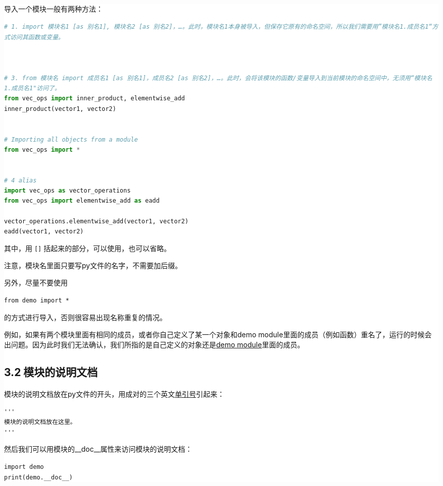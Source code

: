 导入一个模块一般有两种方法：

```python
# 1. import 模块名1 [as 别名1], 模块名2 [as 别名2]，…。此时，模块名1本身被导入，但保存它原有的命名空间，所以我们需要用”模块名1.成员名1“方式访问其函数或变量。



# 3. from 模块名 import 成员名1 [as 别名1]，成员名2 [as 别名2]，…。此时，会将该模块的函数/变量导入到当前模块的命名空间中，无须用“模块名1.成员名1"访问了。
from vec_ops import inner_product, elementwise_add
inner_product(vector1, vector2)


# Importing all objects from a module
from vec_ops import *   


# 4 alias 
import vec_ops as vector_operations
from vec_ops import elementwise_add as eadd

vector_operations.elementwise_add(vector1, vector2)
eadd(vector1, vector2)


```


其中，用 `[]` 括起来的部分，可以使用，也可以省略。

注意，模块名里面只要写py文件的名字，不需要加后缀。

另外，尽量不要使用

```python3
from demo import *
```

的方式进行导入，否则很容易出现名称重复的情况。

例如，如果有两个模块里面有相同的成员，或者你自己定义了某一个对象和demo module里面的成员（例如函数）重名了，运行的时候会出问题。因为此时我们无法确认，我们所指的是自己定义的对象还是[demo module](https://www.zhihu.com/search?q=demo%20module&search_source=Entity&hybrid_search_source=Entity&hybrid_search_extra=%7B%22sourceType%22%3A%22answer%22%2C%22sourceId%22%3A2030353759%7D)里面的成员。


## 3.2 **模块的说明文档**

模块的说明文档放在py文件的开头，用成对的三个英文[单引号](https://www.zhihu.com/search?q=%E5%8D%95%E5%BC%95%E5%8F%B7&search_source=Entity&hybrid_search_source=Entity&hybrid_search_extra=%7B%22sourceType%22%3A%22answer%22%2C%22sourceId%22%3A2030353759%7D)引起来：

```python3
'''
模块的说明文档放在这里。
'''
```

然后我们可以用模块的__doc__属性来访问模块的说明文档：
```text
import demo
print(demo.__doc__)
```
